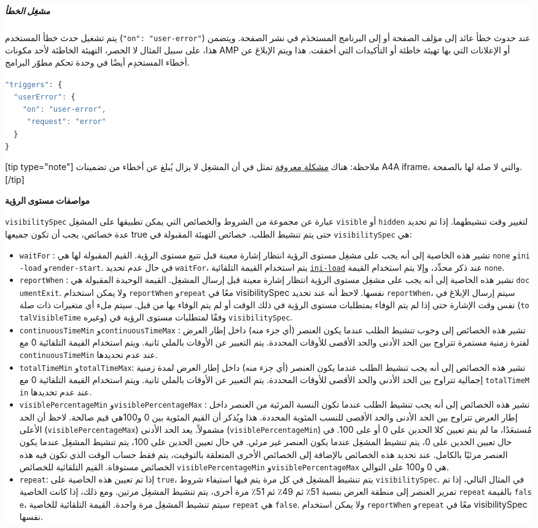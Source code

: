 ##### مشغِل الخطأ <a name="error-trigger"></a>

يتم تشغيل حدث خطأ المستخدم (`"on": "user-error"`) عند حدوث خطأ عائد إلى مؤلف الصفحة أو إلى البرنامج المستخدَم في نشر الصفحة. ويتضمن هذا، على سبيل المثال لا الحصر، التهيئة الخاطئة لأحد مكونات AMP أو الإعلانات التي بها تهيئة خاطئة أو التأكيدات التي أخفقت. هذا ويتم الإبلاغ عن أخطاء المستخدِم أيضًا في وحدة تحكم مطوّر البرامج.

```javascript
"triggers": {
  "userError": {
    "on": "user-error",
     "request": "error"
  }
}
```
[tip type="note"]
ملاحظة: هناك [مشكلة معروفة](https://github.com/ampproject/amphtml/issues/10891) تمثل في أن المشغِل لا يزال يُبلغ عن أخطاء من تضمينات A4A iframe، والتي لا صلة لها بالصفحة.
[/tip]

**<a id="visibility-spec"></a>مواصفات مستوى الرؤية**

`visibilitySpec` عبارة عن مجموعة من الشروط والخصائص التي يمكن تطبيقها على المشغِل `visible` أو `hidden` لتغيير وقت تنشيطهما. إذا تم تحديد عدة خصائص، يجب أن تكون جميعها true حتى يتم تنشيط الطلب. خصائص التهيئة المقبولة في `visibilitySpec` هي:

- `waitFor` : تشير هذه الخاصية إلى أنه يجب على مشغِل مستوى الرؤية انتظار إشارة معينة قبل تتبع مستوى الرؤية. القيم المقبولة لها هي `none` و`ini-load` و`render-start`. في حال عدم تحديد `waitFor`، يتم استخدام القيمة التلقائية [`ini-load`](#initial-load-trigger) عند ذكر محدِّد، وإلا يتم استخدام القيمة `none`.
- `reportWhen` : تشير هذه الخاصية إلى أنه يجب على مشغِل مستوى الرؤية انتظار إشارة معينة قبل إرسال المشغِل. القيمة الوحيدة المقبولة هي `documentExit`. ولا يمكن استخدام `reportWhen` و`repeat` معًا في visibilitySpec نفسها. لاحظ أنه عند تحديد `reportWhen`، سيتم إرسال الإبلاغ في نفس وقت الإشارة حتى إذا لم يتم الوفاء بمتطلبات مستوى الرؤية في ذلك الوقت أو لم يتم الوفاء بها من قبل. سيتم ملء أي متغيرات ذات صلة (`totalVisibleTime` وغيره) وفقًا لمتطلبات مستوى الرؤية في `visibilitySpec`.
- `continuousTimeMin` و`continuousTimeMax` : تشير هذه الخصائص إلى وجوب تنشيط الطلب عندما يكون العنصر (أي جزء منه) داخل إطار العرض لفترة زمنية مستمرة تتراوح بين الحد الأدنى والحد الأقصى للأوقات المحددة. يتم التعبير عن الأوقات بالملي ثانية. ويتم استخدام القيمة التلقائية 0 مع `continuousTimeMin` عند عدم تحديدها.
- `totalTimeMin` و`totalTimeMax`: تشير هذه الخصائص إلى أنه يجب تنشيط الطلب عندما يكون العنصر (أي جزء منه) داخل إطار العرض لمدة زمنية إجمالية تتراوح بين الحد الأدنى والحد الأقصى للأوقات المحددة. يتم التعبير عن الأوقات بالملي ثانية. ويتم استخدام القيمة التلقائية 0 مع `totalTimeMin` عند عدم تحديدها.
- `visiblePercentageMin` و`visiblePercentageMax` : تشير هذه الخصائص إلى أنه يجب تنشيط الطلب عندما تكون النسبة المرئية من العنصر داخل إطار العرض تتراوح بين الحد الأدنى والحد الأقصى للنسب المئوية المحددة. هذا ويُذكر أن القيم المئوية بين 0 و100هي قيم صالحة. لاحظ أن الحد الأعلى (`visiblePercentageMax`) مشمولاً. يعد الحد الأدنى (`visiblePercentageMin`) مُستبعَدًا، ما لم يتم تعيين كلا الحدين على 0 أو على 100. في حال تعيين الحدين على 0، يتم تنشيط المشغِل عندما يكون العنصر غير مرئي. في حال تعيين الحدين على 100، يتم تنشيط المشغِل عندما يكون العنصر مرئيًا بالكامل. عند تحديد هذه الخصائص بالإضافة إلى الخصائص الأخرى المتعلقة بالتوقيت، يتم فقط حساب الوقت الذي تكون فيه هذه الخصائص مستوفاة. القيم التلقائية للخصائص `visiblePercentageMin` و`visiblePercentageMax` هي 0 و100 على التوالي.
- `repeat`: إذا تم تعيين هذه الخاصية على `true`، يتم تنشيط المشغِل في كل مرة يتم فيها استيفاء شروط `visibilitySpec`. في المثال التالي، إذا تم تمرير العنصر إلى منطقة العرض بنسبة 51٪ ثم 49٪ ثم 51٪ مرة أخرى، يتم تنشيط المشغِل مرتين. ومع ذلك، إذا كانت الخاصية `repeat` بالقيمة `false`، سيتم تنشيط المشغِل مرة واحدة. القيمة التلقائية للخاصية `repeat` هي `false`. ولا يمكن استخدام `reportWhen` و`repeat` معًا في visibilitySpec نفسها.
